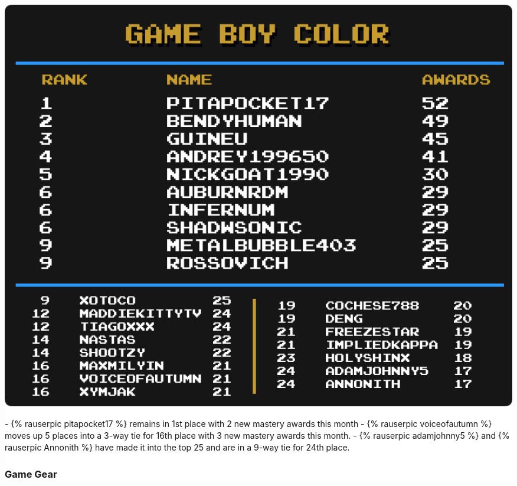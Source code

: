   <img src="img/TopMasteries/GAME_BOY_COLOR.png" />
</p>
- {% rauserpic pitapocket17 %} remains in 1st place with 2 new mastery awards this month
- {% rauserpic voiceofautumn %} moves up 5 places into a 3-way tie for 16th place with 3 new mastery awards this month.
- {% rauserpic adamjohnny5 %} and {% rauserpic Annonith %} have made it into the top 25 and are in a 9-way tie for 24th place.

### Game Gear

<p align="center">